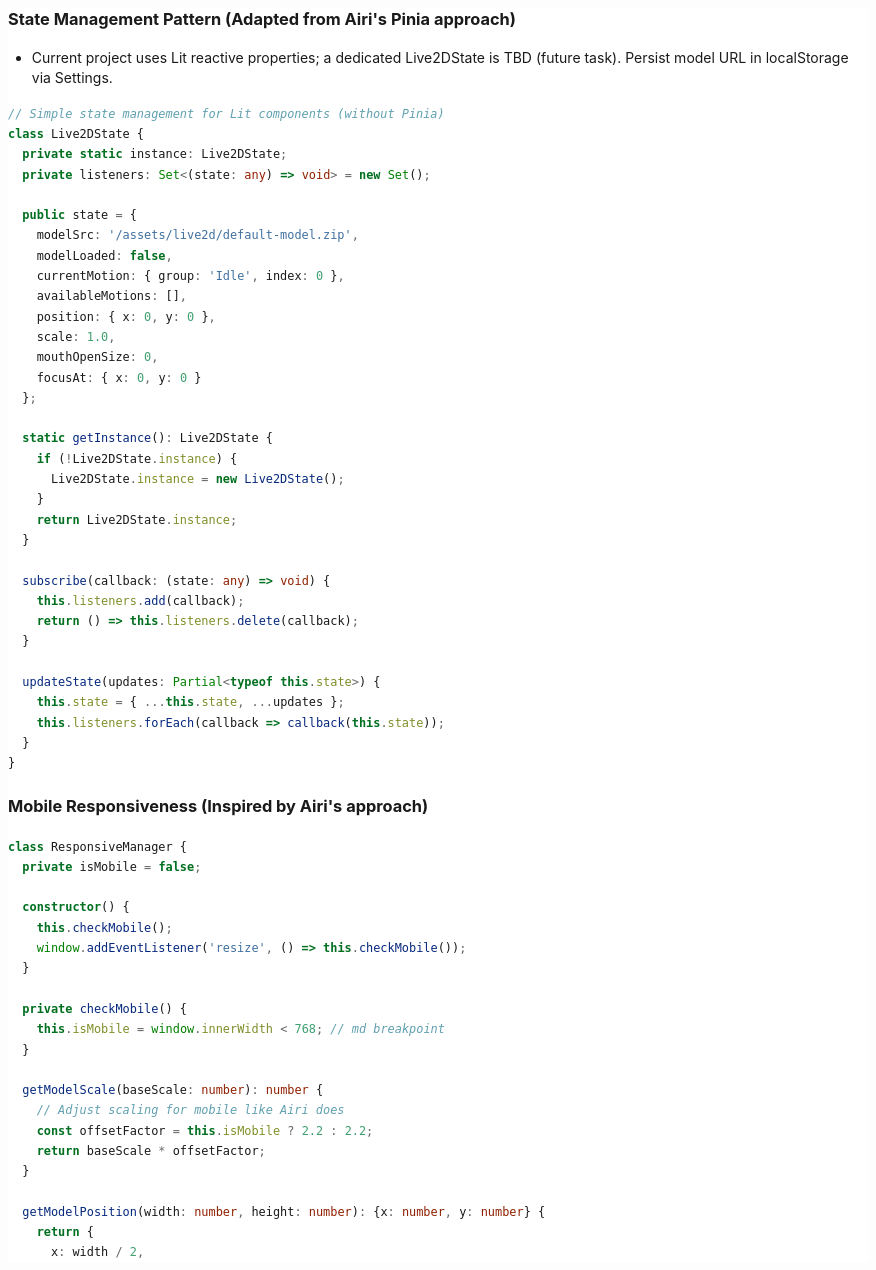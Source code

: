 ### State Management Pattern (Adapted from Airi's Pinia approach)

- Current project uses Lit reactive properties; a dedicated Live2DState is TBD (future task). Persist model URL in localStorage via Settings.
```typescript
// Simple state management for Lit components (without Pinia)
class Live2DState {
  private static instance: Live2DState;
  private listeners: Set<(state: any) => void> = new Set();
  
  public state = {
    modelSrc: '/assets/live2d/default-model.zip',
    modelLoaded: false,
    currentMotion: { group: 'Idle', index: 0 },
    availableMotions: [],
    position: { x: 0, y: 0 },
    scale: 1.0,
    mouthOpenSize: 0,
    focusAt: { x: 0, y: 0 }
  };
  
  static getInstance(): Live2DState {
    if (!Live2DState.instance) {
      Live2DState.instance = new Live2DState();
    }
    return Live2DState.instance;
  }
  
  subscribe(callback: (state: any) => void) {
    this.listeners.add(callback);
    return () => this.listeners.delete(callback);
  }
  
  updateState(updates: Partial<typeof this.state>) {
    this.state = { ...this.state, ...updates };
    this.listeners.forEach(callback => callback(this.state));
  }
}
```

### Mobile Responsiveness (Inspired by Airi's approach)
```typescript
class ResponsiveManager {
  private isMobile = false;
  
  constructor() {
    this.checkMobile();
    window.addEventListener('resize', () => this.checkMobile());
  }
  
  private checkMobile() {
    this.isMobile = window.innerWidth < 768; // md breakpoint
  }
  
  getModelScale(baseScale: number): number {
    // Adjust scaling for mobile like Airi does
    const offsetFactor = this.isMobile ? 2.2 : 2.2;
    return baseScale * offsetFactor;
  }
  
  getModelPosition(width: number, height: number): {x: number, y: number} {
    return {
      x: width / 2,
```